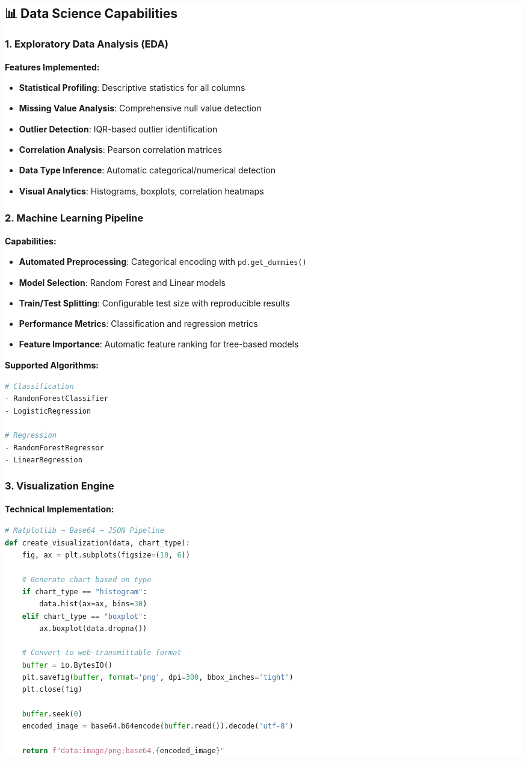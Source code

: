 ## 📊 Data Science Capabilities

### 1. **Exploratory Data Analysis (EDA)**

**Features Implemented:**

- **Statistical Profiling**: Descriptive statistics for all columns

- **Missing Value Analysis**: Comprehensive null value detection

- **Outlier Detection**: IQR-based outlier identification

- **Correlation Analysis**: Pearson correlation matrices

- **Data Type Inference**: Automatic categorical/numerical detection

- **Visual Analytics**: Histograms, boxplots, correlation heatmaps

### 2. **Machine Learning Pipeline**

**Capabilities:**

- **Automated Preprocessing**: Categorical encoding with `pd.get_dummies()`

- **Model Selection**: Random Forest and Linear models

- **Train/Test Splitting**: Configurable test size with reproducible results

- **Performance Metrics**: Classification and regression metrics

- **Feature Importance**: Automatic feature ranking for tree-based models

**Supported Algorithms:**

```python
# Classification
- RandomForestClassifier
- LogisticRegression

# Regression  
- RandomForestRegressor
- LinearRegression

```

### 3. **Visualization Engine**

**Technical Implementation:**

```python
# Matplotlib → Base64 → JSON Pipeline
def create_visualization(data, chart_type):
    fig, ax = plt.subplots(figsize=(10, 6))
    
    # Generate chart based on type
    if chart_type == "histogram":
        data.hist(ax=ax, bins=30)
    elif chart_type == "boxplot":
        ax.boxplot(data.dropna())
    
    # Convert to web-transmittable format
    buffer = io.BytesIO()
    plt.savefig(buffer, format='png', dpi=300, bbox_inches='tight')
    plt.close(fig)
    
    buffer.seek(0)
    encoded_image = base64.b64encode(buffer.read()).decode('utf-8')
    
    return f"data:image/png;base64,{encoded_image}"
```
